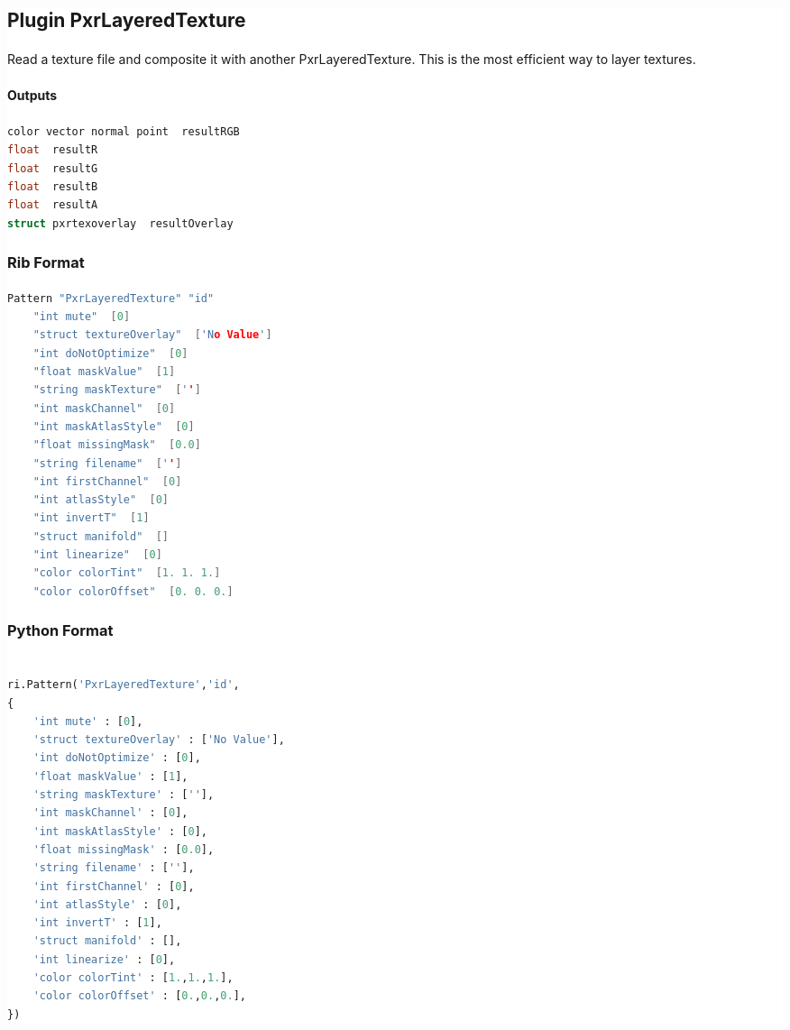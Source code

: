 ## Plugin PxrLayeredTexture 
Read a texture file and composite it with another PxrLayeredTexture.
        This is the most efficient way to layer textures.
#### Outputs  
~~~~~~~~~~~~~~~~~~~~~~~~~~~~~~~~~C
color vector normal point  resultRGB
float  resultR
float  resultG
float  resultB
float  resultA
struct pxrtexoverlay  resultOverlay
~~~~~~~~~~~~~~~~~~~~~~~~~~~~~~~~~

### Rib Format 
~~~~~~~~~~~~~~~~~~~~~~~~~~~~~~~~~C
Pattern "PxrLayeredTexture" "id" 
	"int mute"  [0] 
	"struct textureOverlay"  ['No Value'] 
	"int doNotOptimize"  [0] 
	"float maskValue"  [1] 
	"string maskTexture"  [''] 
	"int maskChannel"  [0] 
	"int maskAtlasStyle"  [0] 
	"float missingMask"  [0.0] 
	"string filename"  [''] 
	"int firstChannel"  [0] 
	"int atlasStyle"  [0] 
	"int invertT"  [1] 
	"struct manifold"  [] 
	"int linearize"  [0] 
	"color colorTint"  [1. 1. 1.] 
	"color colorOffset"  [0. 0. 0.] 
~~~~~~~~~~~~~~~~~~~~~~~~~~~~~~~~~
### Python Format
~~~~~~~~~~~~~~~~~~~~~~~~~~~~~~~~~python

ri.Pattern('PxrLayeredTexture','id',
{
	'int mute' : [0], 
	'struct textureOverlay' : ['No Value'], 
	'int doNotOptimize' : [0], 
	'float maskValue' : [1], 
	'string maskTexture' : [''], 
	'int maskChannel' : [0], 
	'int maskAtlasStyle' : [0], 
	'float missingMask' : [0.0], 
	'string filename' : [''], 
	'int firstChannel' : [0], 
	'int atlasStyle' : [0], 
	'int invertT' : [1], 
	'struct manifold' : [], 
	'int linearize' : [0], 
	'color colorTint' : [1.,1.,1.], 
	'color colorOffset' : [0.,0.,0.], 
})
~~~~~~~~~~~~~~~~~~~~~~~~~~~~~~~~~
